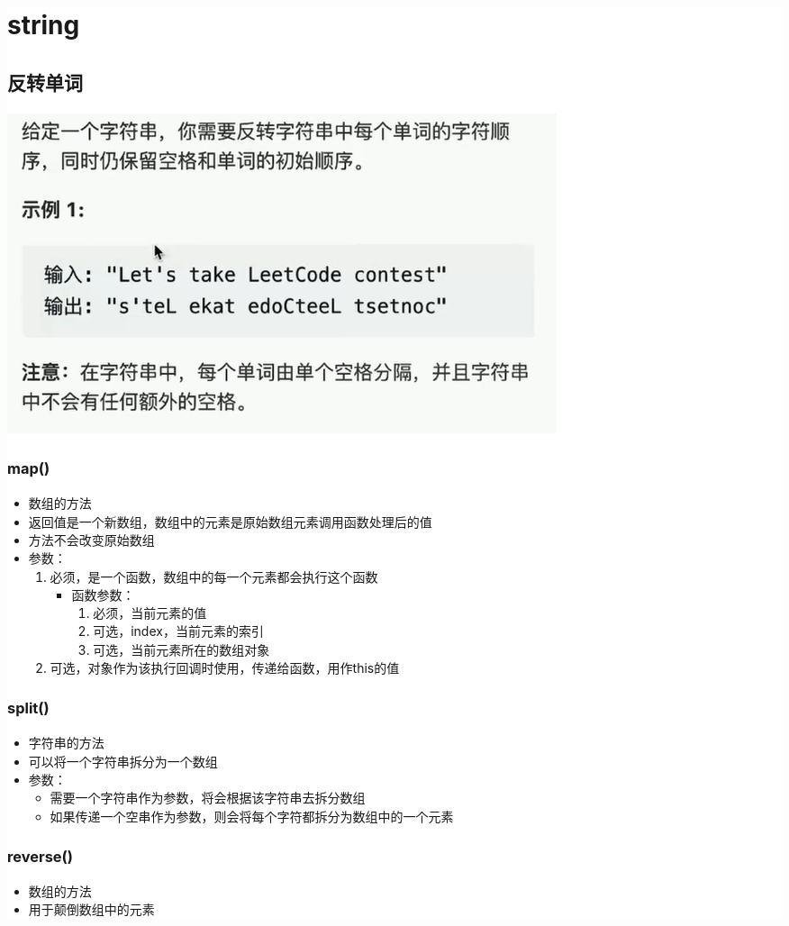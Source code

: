 # string 

## 反转单词

![](.\img\02.07-01.png)

### map()

- 数组的方法
- 返回值是一个新数组，数组中的元素是原始数组元素调用函数处理后的值
- 方法不会改变原始数组
- 参数：
  1. 必须，是一个函数，数组中的每一个元素都会执行这个函数
     - 函数参数：
       1. 必须，当前元素的值
       2. 可选，index，当前元素的索引
       3. 可选，当前元素所在的数组对象
  2. 可选，对象作为该执行回调时使用，传递给函数，用作this的值

### split()

- 字符串的方法
- 可以将一个字符串拆分为一个数组
- 参数：
  - 需要一个字符串作为参数，将会根据该字符串去拆分数组
  - 如果传递一个空串作为参数，则会将每个字符都拆分为数组中的一个元素

### reverse()

- 数组的方法
- 用于颠倒数组中的元素
